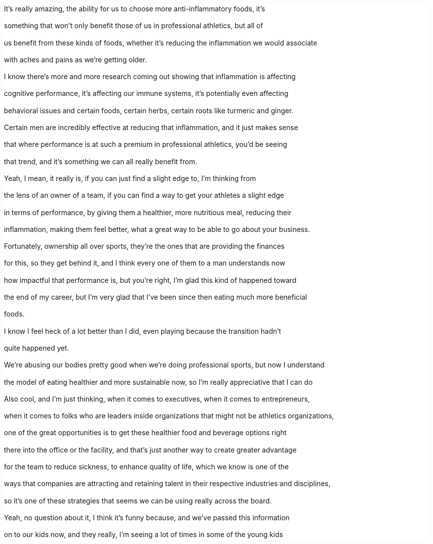 It’s really amazing, the ability for us to choose more anti-inflammatory foods, it’s

something that won’t only benefit those of us in professional athletics, but all of

us benefit from these kinds of foods, whether it’s reducing the inflammation we would associate

with aches and pains as we’re getting older.

I know there’s more and more research coming out showing that inflammation is affecting

cognitive performance, it’s affecting our immune systems, it’s potentially even affecting

behavioral issues and certain foods, certain herbs, certain roots like turmeric and ginger.

Certain men are incredibly effective at reducing that inflammation, and it just makes sense

that where performance is at such a premium in professional athletics, you’d be seeing

that trend, and it’s something we can all really benefit from.

Yeah, I mean, it really is, if you can just find a slight edge to, I’m thinking from

the lens of an owner of a team, if you can find a way to get your athletes a slight edge

in terms of performance, by giving them a healthier, more nutritious meal, reducing their

inflammation, making them feel better, what a great way to be able to go about your business.

Fortunately, ownership all over sports, they’re the ones that are providing the finances

for this, so they get behind it, and I think every one of them to a man understands now

how impactful that performance is, but you’re right, I’m glad this kind of happened toward

the end of my career, but I’m very glad that I’ve been since then eating much more beneficial

foods.

I know I feel heck of a lot better than I did, even playing because the transition hadn’t

quite happened yet.

We’re abusing our bodies pretty good when we’re doing professional sports, but now I understand

the model of eating healthier and more sustainable now, so I’m really appreciative that I can do

Also cool, and I’m just thinking, when it comes to executives, when it comes to entrepreneurs,

when it comes to folks who are leaders inside organizations that might not be athletics organizations,

one of the great opportunities is to get these healthier food and beverage options right

there into the office or the facility, and that’s just another way to create greater advantage

for the team to reduce sickness, to enhance quality of life, which we know is one of the

ways that companies are attracting and retaining talent in their respective industries and disciplines,

so it’s one of these strategies that seems we can be using really across the board.

Yeah, no question about it, I think it’s funny because, and we’ve passed this information

on to our kids now, and they really, I’m seeing a lot of times in some of the young kids

